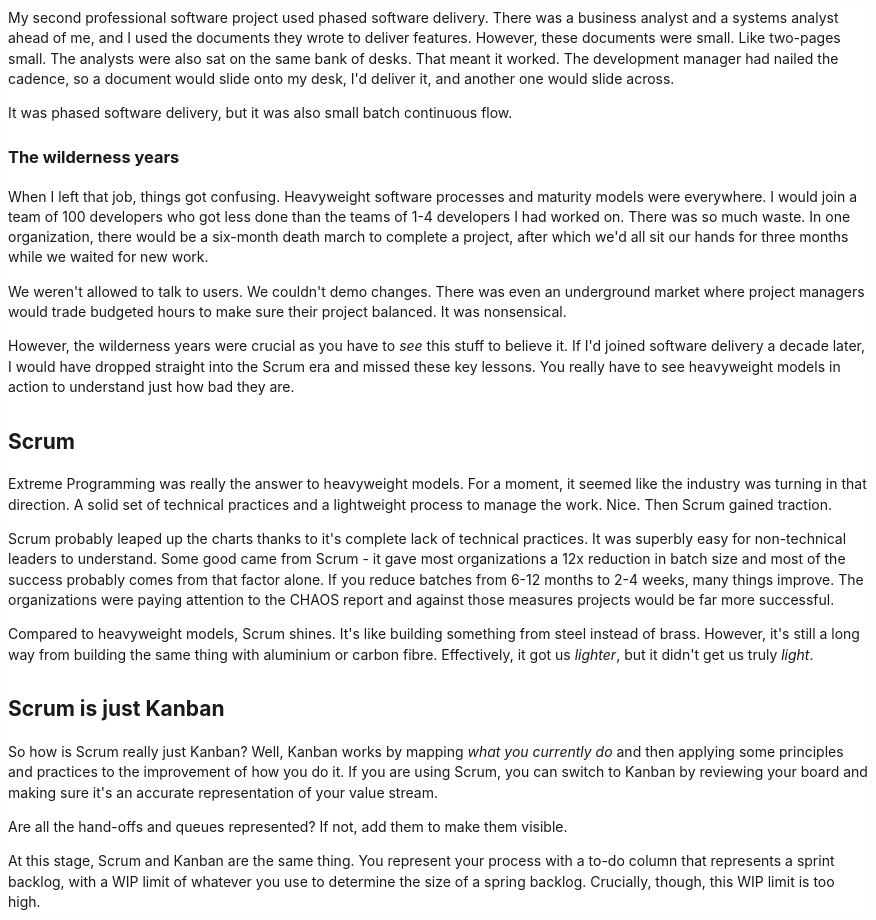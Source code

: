 My second professional software project used phased software delivery. There was a business analyst and a systems analyst ahead of me, and I used the documents they wrote to deliver features. However, these documents were small. Like two-pages small. The analysts were also sat on the same bank of desks. That meant it worked. The development manager had nailed the cadence, so a document would slide onto my desk, I'd deliver it, and another one would slide across.

It was phased software delivery, but it was also small batch continuous flow.

### The wilderness years

When I left that job, things got confusing. Heavyweight software processes and maturity models were everywhere. I would join a team of 100 developers who got less done than the teams of 1-4 developers I had worked on. There was so much waste. In one organization, there would be a six-month death march to complete a project, after which we'd all sit our hands for three months while we waited for new work.

We weren't allowed to talk to users. We couldn't demo changes. There was even an underground market where project managers would trade budgeted hours to make sure their project balanced. It was nonsensical.

However, the wilderness years were crucial as you have to _see_ this stuff to believe it. If I'd joined software delivery a decade later, I would have dropped straight into the Scrum era and missed these key lessons. You really have to see heavyweight models in action to understand just how bad they are.

## Scrum

Extreme Programming was really the answer to heavyweight models. For a moment, it seemed like the industry was turning in that direction. A solid set of technical practices and a lightweight process to manage the work. Nice. Then Scrum gained traction.

Scrum probably leaped up the charts thanks to it's complete lack of technical practices. It was superbly easy for non-technical leaders to understand. Some good came from Scrum - it gave most organizations a 12x reduction in batch size and most of the success probably comes from that factor alone. If you reduce batches from 6-12 months to 2-4 weeks, many things improve. The organizations were paying attention to the CHAOS report and against those measures projects would be far more successful.

Compared to heavyweight models, Scrum shines. It's like building something from steel instead of brass. However, it's still a long way from building the same thing with aluminium or carbon fibre. Effectively, it got us _lighter_, but it didn't get us truly _light_.

## Scrum is just Kanban

So how is Scrum really just Kanban? Well, Kanban works by mapping _what you currently do_ and then applying some principles and practices to the improvement of how you do it. If you are using Scrum, you can switch to Kanban by reviewing your board and making sure it's an accurate representation of your value stream.

Are all the hand-offs and queues represented? If not, add them to make them visible.

At this stage, Scrum and Kanban are the same thing. You represent your process with a to-do column that represents a sprint backlog, with a WIP limit of whatever you use to determine the size of a spring backlog. Crucially, though, this WIP limit is too high.
